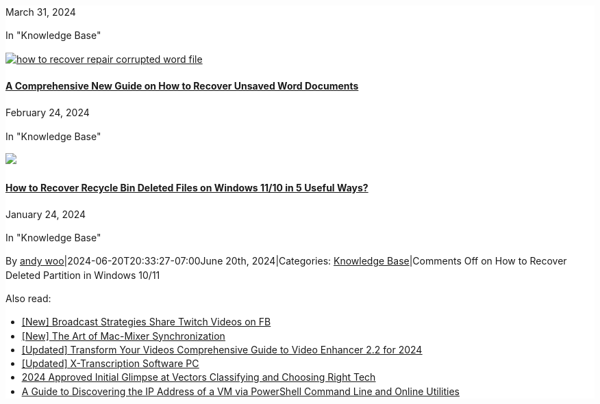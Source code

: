 March 31, 2024

In "Knowledge Base"

[![how to recover repair corrupted word file](https://i0.wp.com/www.ifind-recovery.com/wp-content/uploads/2019/03/how-to-recover-repair-corrupted-word-file.jpg?fit=1200%2C781&ssl=1&resize=350%2C200)](https://www.ifind-recovery.com/how-to/a-comprehensive-new-guide-on-how-to-recover-unsaved-word-documents/ "A Comprehensive New Guide on How to Recover Unsaved Word Documents")

#### [A Comprehensive New Guide on How to Recover Unsaved Word Documents](https://www.ifind-recovery.com/how-to/a-comprehensive-new-guide-on-how-to-recover-unsaved-word-documents/ "A Comprehensive New Guide on How to Recover Unsaved Word Documents")

February 24, 2024

In "Knowledge Base"

[![](https://i0.wp.com/www.ifind-recovery.com/wp-content/uploads/2024/01/How_to_Recover_Recycle_Bin_Deleted_Files.png?fit=1000%2C600&ssl=1&resize=350%2C200)](https://www.ifind-recovery.com/how-to/how-to-recover-recycle-bin-deleted-files-on-windows-11-10-in-5-useful-ways/ "How to Recover Recycle Bin Deleted Files on Windows 11/10 in 5 Useful Ways?")

#### [How to Recover Recycle Bin Deleted Files on Windows 11/10 in 5 Useful Ways?](https://www.ifind-recovery.com/how-to/how-to-recover-recycle-bin-deleted-files-on-windows-11-10-in-5-useful-ways/ "How to Recover Recycle Bin Deleted Files on Windows 11/10 in 5 Useful Ways?")

January 24, 2024

In "Knowledge Base"

By [andy woo](https://www.ifind-recovery.com/author/andywoo/ "Posts by andy woo")|2024-06-20T20:33:27-07:00June 20th, 2024|Categories: [Knowledge Base](https://www.ifind-recovery.com/category/how-to/)|Comments Off on How to Recover Deleted Partition in Windows 10/11

<ins class="adsbygoogle"
     style="display:block"
     data-ad-format="autorelaxed"
     data-ad-client="ca-pub-7571918770474297"
     data-ad-slot="1223367746"></ins>

<ins class="adsbygoogle"
     style="display:block"
     data-ad-client="ca-pub-7571918770474297"
     data-ad-slot="8358498916"
     data-ad-format="auto"
     data-full-width-responsive="true"></ins>

<span class="atpl-alsoreadstyle">Also read:</span>
<div><ul>
<li><a href="https://facebook-video-content.techidaily.com/new-broadcast-strategies-share-twitch-videos-on-fb/"><u>[New] Broadcast Strategies Share Twitch Videos on FB</u></a></li>
<li><a href="https://some-tips.techidaily.com/new-the-art-of-mac-mixer-synchronization/"><u>[New] The Art of Mac-Mixer Synchronization</u></a></li>
<li><a href="https://fox-direct.techidaily.com/updated-transform-your-videos-comprehensive-guide-to-video-enhancer-22-for-2024/"><u>[Updated] Transform Your Videos Comprehensive Guide to Video Enhancer 2.2 for 2024</u></a></li>
<li><a href="https://desktop-recording.techidaily.com/updated-x-transcription-software-pc/"><u>[Updated] X-Transcription Software PC</u></a></li>
<li><a href="https://fox-boxes.techidaily.com/2024-approved-initial-glimpse-at-vectors-classifying-and-choosing-right-tech/"><u>2024 Approved Initial Glimpse at Vectors Classifying and Choosing Right Tech</u></a></li>
<li><a href="https://win-lab.techidaily.com/a-guide-to-discovering-the-ip-address-of-a-vm-via-powershell-command-line-and-online-utilities/"><u>A Guide to Discovering the IP Address of a VM via PowerShell Command Line and Online Utilities</u></a></li>